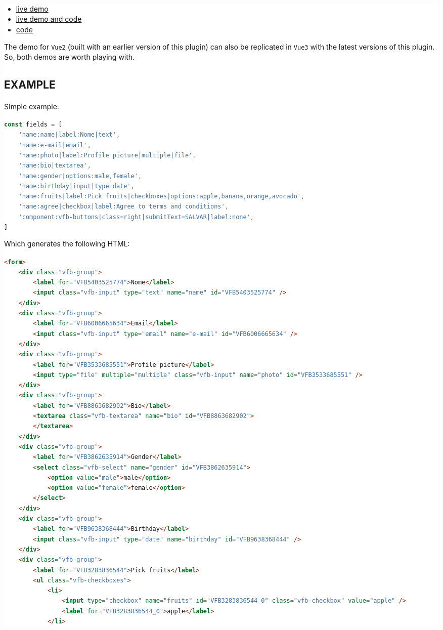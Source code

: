 - [live demo](https://4rxmw4.csb.app/)
- [live demo and code](https://codesandbox.io/s/vue-form-builder-demo-4rxmw4)
- [code](https://github.com/uwla/vue-form-builder-demo)

The demo for `Vue2` (built with an earlier version of this plugin) can  also  be
replicated in `Vue3` with the latest versions of this plugin. So, both demos are
worth playing with.

## EXAMPLE

SImple example:

```javascript
const fields = [
    'name:name|label:Nome|text',
    'name:e-mail|email',
    'name:photo|label:Profile picture|multiple|file',
    'name:bio|textarea',
    'name:gender|options:male,female',
    'name:birthday|input|type=date',
    'name:fruits|label:Pick fruits|checkboxes|options:apple,banana,orange,avocado',
    'name:agree|checkbox|label:Agree to terms and conditions',
    'component:vfb-buttons|class=right|submitText=SALVAR|label:none',
]
```

Which generates the following HTML:

```html
<form>
    <div class="vfb-group">
        <label for="VFB5403525774">Nome</label>
        <input class="vfb-input" type="text" name="name" id="VFB5403525774" />
    </div>
    <div class="vfb-group">
        <label for="VFB6006665634">Email</label>
        <input class="vfb-input" type="email" name="e-mail" id="VFB6006665634" />
    </div>
    <div class="vfb-group">
        <label for="VFB3533685551">Profile picture</label>
        <input type="file" multiple="multiple" class="vfb-input" name="photo" id="VFB3533685551" />
    </div>
    <div class="vfb-group">
        <label for="VFB8863682902">Bio</label>
        <textarea class="vfb-textarea" name="bio" id="VFB8863682902">
        </textarea>
    </div>
    <div class="vfb-group">
        <label for="VFB3862635914">Gender</label>
        <select class="vfb-select" name="gender" id="VFB3862635914">
            <option value="male">male</option>
            <option value="female">female</option>
        </select>
    </div>
    <div class="vfb-group">
        <label for="VFB9638368444">Birthday</label>
        <input class="vfb-input" type="date" name="birthday" id="VFB9638368444" />
    </div>
    <div class="vfb-group">
        <label for="VFB3283836544">Pick fruits</label>
        <ul class="vfb-checkboxes">
            <li>
                <input type="checkbox" name="fruits" id="VFB3283836544_0" class="vfb-checkbox" value="apple" />
                <label for="VFB3283836544_0">apple</label>
            </li>
```